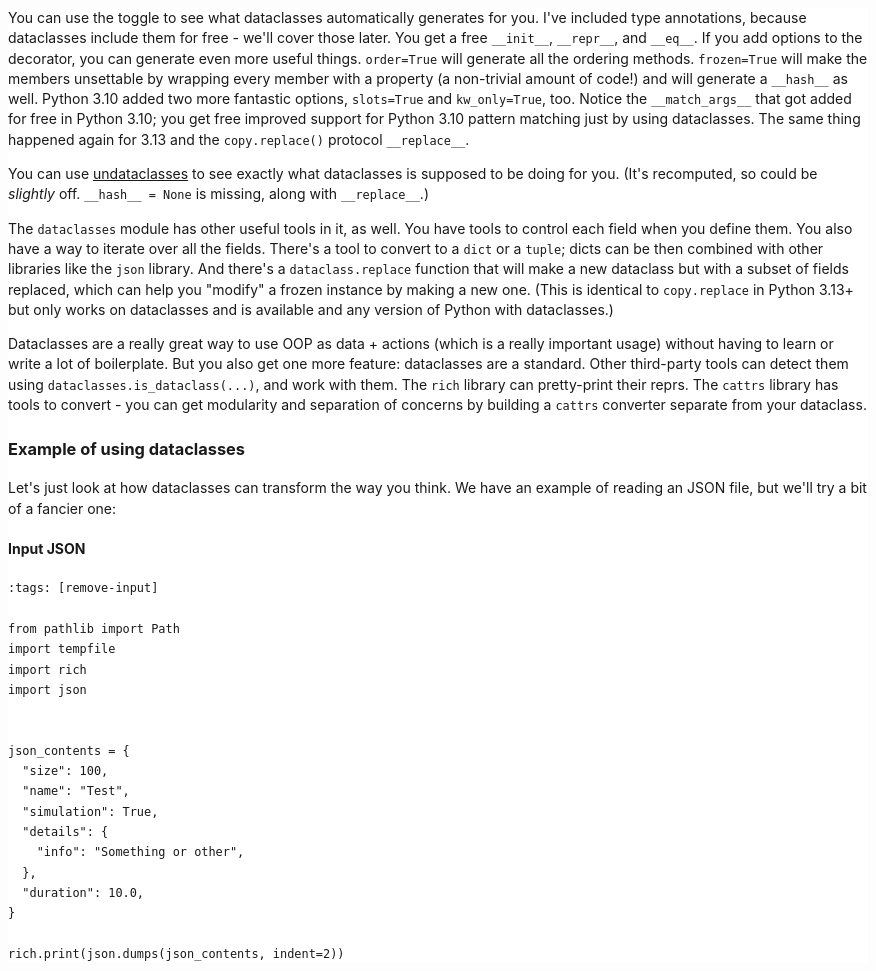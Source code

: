 You can use the toggle to see what dataclasses automatically generates for you.
I've included type annotations, because dataclasses include them for free -
we'll cover those later. You get a free `__init__`, `__repr__`, and `__eq__`. If
you add options to the decorator, you can generate even more useful things.
`order=True` will generate all the ordering methods. `frozen=True` will make the
members unsettable by wrapping every member with a property (a non-trivial
amount of code!) and will generate a `__hash__` as well. Python 3.10 added two
more fantastic options, `slots=True` and `kw_only=True`, too. Notice the
`__match_args__` that got added for free in Python 3.10; you get free improved
support for Python 3.10 pattern matching just by using dataclasses. The same
thing happened again for 3.13 and the `copy.replace()` protocol `__replace__`.

You can use [undataclasses](https://www.pythonmorsels.com/undataclass/) to see
exactly what dataclasses is supposed to be doing for you. (It's recomputed, so
could be _slightly_ off. `__hash__ = None` is missing, along with
`__replace__`.)

The `dataclasses` module has other useful tools in it, as well. You have tools
to control each field when you define them. You also have a way to iterate over
all the fields. There's a tool to convert to a `dict` or a `tuple`; dicts can be
then combined with other libraries like the `json` library. And there's a
`dataclass.replace` function that will make a new dataclass but with a subset of
fields replaced, which can help you "modify" a frozen instance by making a new
one. (This is identical to `copy.replace` in Python 3.13+ but only works on
dataclasses and is available and any version of Python with dataclasses.)

Dataclasses are a really great way to use OOP as data + actions (which is a
really important usage) without having to learn or write a lot of boilerplate.
But you also get one more feature: dataclasses are a standard. Other third-party
tools can detect them using `dataclasses.is_dataclass(...)`, and work with them.
The `rich` library can pretty-print their reprs. The `cattrs` library has tools
to convert - you can get modularity and separation of concerns by building a
`cattrs` converter separate from your dataclass.

### Example of using dataclasses

Let's just look at how dataclasses can transform the way you think. We have an
example of reading an JSON file, but we'll try a bit of a fancier one:

#### Input JSON

```{code-cell} python3
:tags: [remove-input]

from pathlib import Path
import tempfile
import rich
import json


json_contents = {
  "size": 100,
  "name": "Test",
  "simulation": True,
  "details": {
    "info": "Something or other",
  },
  "duration": 10.0,
}

rich.print(json.dumps(json_contents, indent=2))
```
